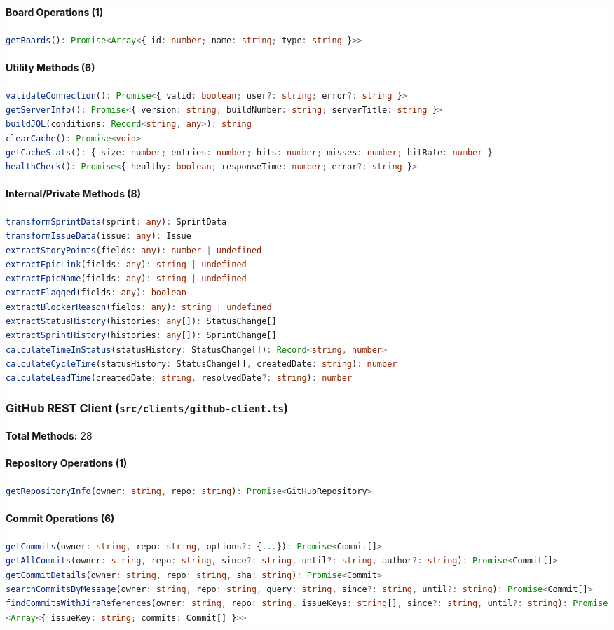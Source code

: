 #### **Board Operations** (1)

```typescript
getBoards(): Promise<Array<{ id: number; name: string; type: string }>>
```

#### **Utility Methods** (6)

```typescript
validateConnection(): Promise<{ valid: boolean; user?: string; error?: string }>
getServerInfo(): Promise<{ version: string; buildNumber: string; serverTitle: string }>
buildJQL(conditions: Record<string, any>): string
clearCache(): Promise<void>
getCacheStats(): { size: number; entries: number; hits: number; misses: number; hitRate: number }
healthCheck(): Promise<{ healthy: boolean; responseTime: number; error?: string }>
```

#### **Internal/Private Methods** (8)

```typescript
transformSprintData(sprint: any): SprintData
transformIssueData(issue: any): Issue
extractStoryPoints(fields: any): number | undefined
extractEpicLink(fields: any): string | undefined
extractEpicName(fields: any): string | undefined
extractFlagged(fields: any): boolean
extractBlockerReason(fields: any): string | undefined
extractStatusHistory(histories: any[]): StatusChange[]
extractSprintHistory(histories: any[]): SprintChange[]
calculateTimeInStatus(statusHistory: StatusChange[]): Record<string, number>
calculateCycleTime(statusHistory: StatusChange[], createdDate: string): number
calculateLeadTime(createdDate: string, resolvedDate?: string): number
```

### **GitHub REST Client** (`src/clients/github-client.ts`)

**Total Methods:** 28

#### **Repository Operations** (1)

```typescript
getRepositoryInfo(owner: string, repo: string): Promise<GitHubRepository>
```

#### **Commit Operations** (6)

```typescript
getCommits(owner: string, repo: string, options?: {...}): Promise<Commit[]>
getAllCommits(owner: string, repo: string, since?: string, until?: string, author?: string): Promise<Commit[]>
getCommitDetails(owner: string, repo: string, sha: string): Promise<Commit>
searchCommitsByMessage(owner: string, repo: string, query: string, since?: string, until?: string): Promise<Commit[]>
findCommitsWithJiraReferences(owner: string, repo: string, issueKeys: string[], since?: string, until?: string): Promise<Array<{ issueKey: string; commits: Commit[] }>>
```
